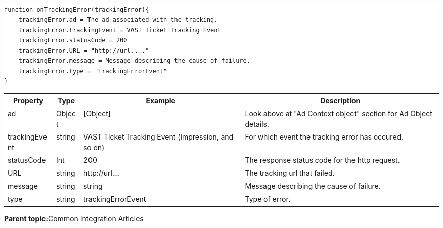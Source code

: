 ```
function onTrackingError(trackingError){
    trackingError.ad = The ad associated with the tracking.
    trackingError.trackingEvent = VAST Ticket Tracking Event
    trackingError.statusCode = 200
    trackingError.URL = "http://url...."
    trackingError.message = Message describing the cause of failure.
    trackingError.type = "trackingErrorEvent"
}
```

|Property|Type|Example|Description|
|--------|----|-------|-----------|
|ad|Object|\[Object\]|Look above at "Ad Context object" section for Ad Object details.|
|trackingEvent|string|VAST Ticket Tracking Event \(impression, and so on\)|For which event the tracking error has occured.|
|statusCode|Int|200|The response status code for the http request.|
|URL|string|http://url....|The tracking url that failed.|
|message|string|string|Message describing the cause of failure.|
|type|string|trackingErrorEvent|Type of error.|

**Parent topic:**[Common Integration Articles](../../../oadtech/ad_serving/dg/common_integration.md)


